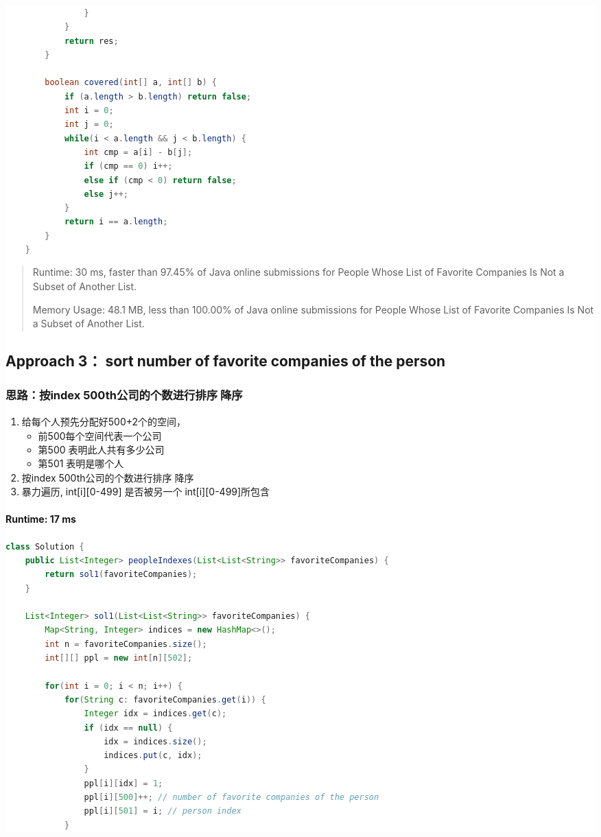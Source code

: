 ```java
                }
            }
            return res;
        }

        boolean covered(int[] a, int[] b) {
            if (a.length > b.length) return false;
            int i = 0;
            int j = 0;
            while(i < a.length && j < b.length) {
                int cmp = a[i] - b[j];
                if (cmp == 0) i++;
                else if (cmp < 0) return false;
                else j++;
            }
            return i == a.length;
        }
    }

```

> Runtime: 30 ms, faster than 97.45% of Java online submissions for People Whose List of Favorite Companies Is Not a Subset of Another List.
>
> Memory Usage: 48.1 MB, less than 100.00% of Java online submissions for People Whose List of Favorite Companies Is Not a Subset of Another List.



## Approach 3： sort number of favorite companies of the person

### 思路：按index 500th公司的个数进行排序 降序 

1. 给每个人预先分配好500+2个的空间，
   * 前500每个空间代表一个公司
   * 第500 表明此人共有多少公司
   * 第501 表明是哪个人
2.  按index 500th公司的个数进行排序 降序
3. 暴力遍历, int\[i][0-499] 是否被另一个  int\[i][0-499]所包含

#### Runtime: **17** ms

```java
class Solution {
    public List<Integer> peopleIndexes(List<List<String>> favoriteCompanies) {
        return sol1(favoriteCompanies);    
    }
    
    List<Integer> sol1(List<List<String>> favoriteCompanies) {
        Map<String, Integer> indices = new HashMap<>();
        int n = favoriteCompanies.size();
        int[][] ppl = new int[n][502];
        
        for(int i = 0; i < n; i++) {
            for(String c: favoriteCompanies.get(i)) {
                Integer idx = indices.get(c);
                if (idx == null) {
                    idx = indices.size();
                    indices.put(c, idx);
                }
                ppl[i][idx] = 1;
                ppl[i][500]++; // number of favorite companies of the person
                ppl[i][501] = i; // person index
            }
```